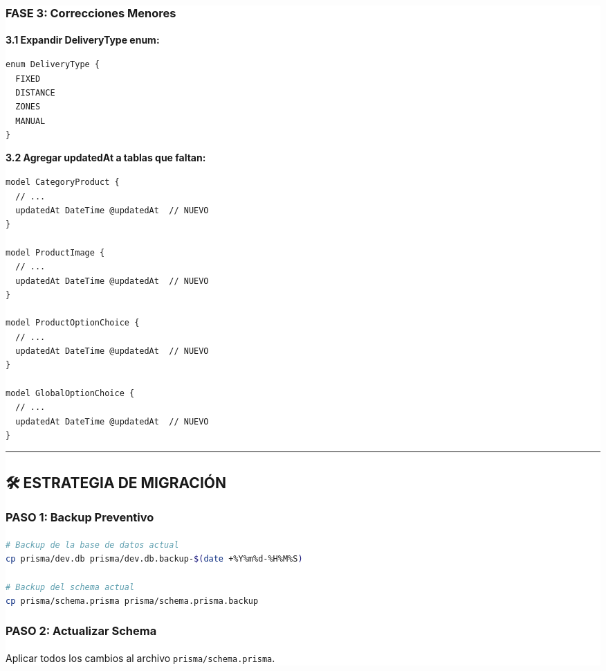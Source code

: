 ### FASE 3: Correcciones Menores

**3.1 Expandir DeliveryType enum:**
```prisma
enum DeliveryType {
  FIXED
  DISTANCE
  ZONES
  MANUAL
}
```

**3.2 Agregar updatedAt a tablas que faltan:**
```prisma
model CategoryProduct {
  // ...
  updatedAt DateTime @updatedAt  // NUEVO
}

model ProductImage {
  // ...
  updatedAt DateTime @updatedAt  // NUEVO
}

model ProductOptionChoice {
  // ...
  updatedAt DateTime @updatedAt  // NUEVO
}

model GlobalOptionChoice {
  // ...
  updatedAt DateTime @updatedAt  // NUEVO
}
```

---

## 🛠️ ESTRATEGIA DE MIGRACIÓN

### PASO 1: Backup Preventivo

```bash
# Backup de la base de datos actual
cp prisma/dev.db prisma/dev.db.backup-$(date +%Y%m%d-%H%M%S)

# Backup del schema actual
cp prisma/schema.prisma prisma/schema.prisma.backup
```

### PASO 2: Actualizar Schema

Aplicar todos los cambios al archivo `prisma/schema.prisma`.
